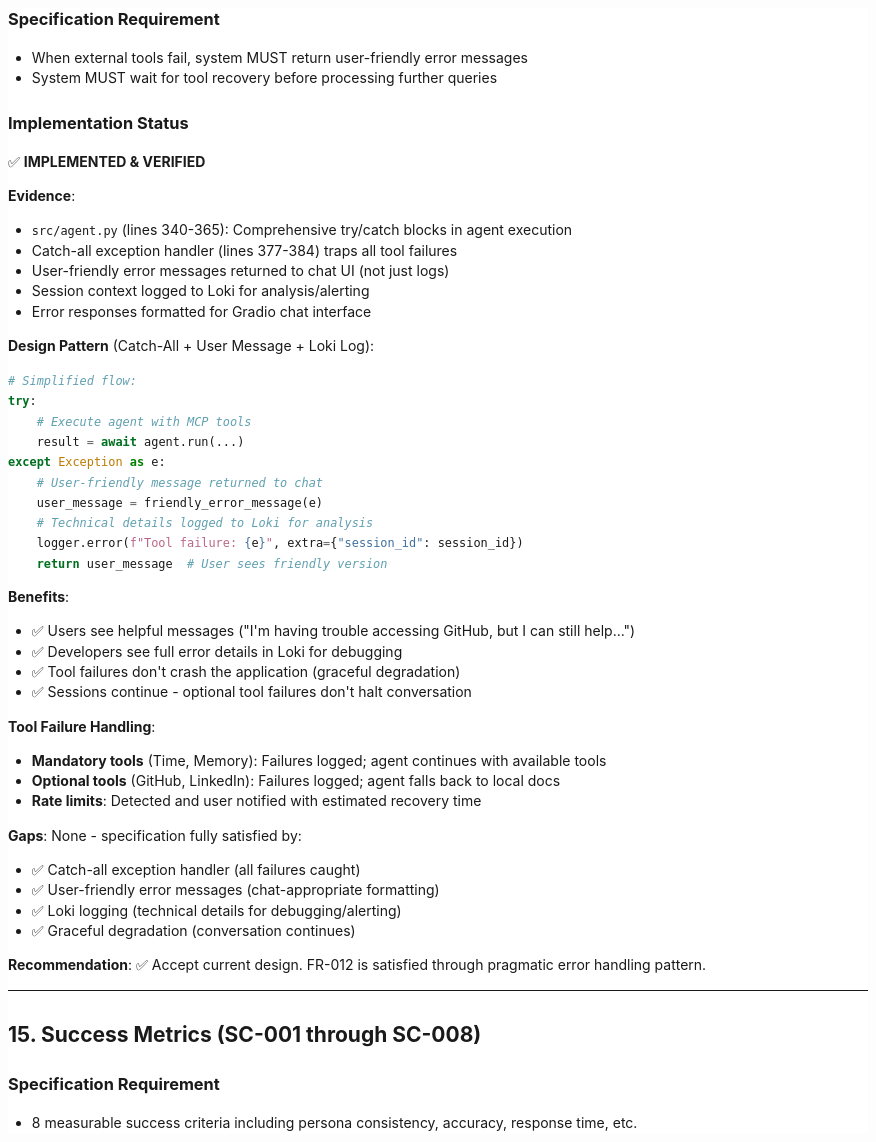 ### Specification Requirement
- When external tools fail, system MUST return user-friendly error messages
- System MUST wait for tool recovery before processing further queries

### Implementation Status
✅ **IMPLEMENTED & VERIFIED**

**Evidence**:
- `src/agent.py` (lines 340-365): Comprehensive try/catch blocks in agent execution
- Catch-all exception handler (lines 377-384) traps all tool failures
- User-friendly error messages returned to chat UI (not just logs)
- Session context logged to Loki for analysis/alerting
- Error responses formatted for Gradio chat interface

**Design Pattern** (Catch-All + User Message + Loki Log):
```python
# Simplified flow:
try:
    # Execute agent with MCP tools
    result = await agent.run(...)
except Exception as e:
    # User-friendly message returned to chat
    user_message = friendly_error_message(e)
    # Technical details logged to Loki for analysis
    logger.error(f"Tool failure: {e}", extra={"session_id": session_id})
    return user_message  # User sees friendly version
```

**Benefits**:
- ✅ Users see helpful messages ("I'm having trouble accessing GitHub, but I can still help...")
- ✅ Developers see full error details in Loki for debugging
- ✅ Tool failures don't crash the application (graceful degradation)
- ✅ Sessions continue - optional tool failures don't halt conversation

**Tool Failure Handling**:
- **Mandatory tools** (Time, Memory): Failures logged; agent continues with available tools
- **Optional tools** (GitHub, LinkedIn): Failures logged; agent falls back to local docs
- **Rate limits**: Detected and user notified with estimated recovery time

**Gaps**: None - specification fully satisfied by:
- ✅ Catch-all exception handler (all failures caught)
- ✅ User-friendly error messages (chat-appropriate formatting)
- ✅ Loki logging (technical details for debugging/alerting)
- ✅ Graceful degradation (conversation continues)

**Recommendation**: ✅ Accept current design. FR-012 is satisfied through pragmatic error handling pattern.

---

## 15. Success Metrics (SC-001 through SC-008)

### Specification Requirement
- 8 measurable success criteria including persona consistency, accuracy, response time, etc.
